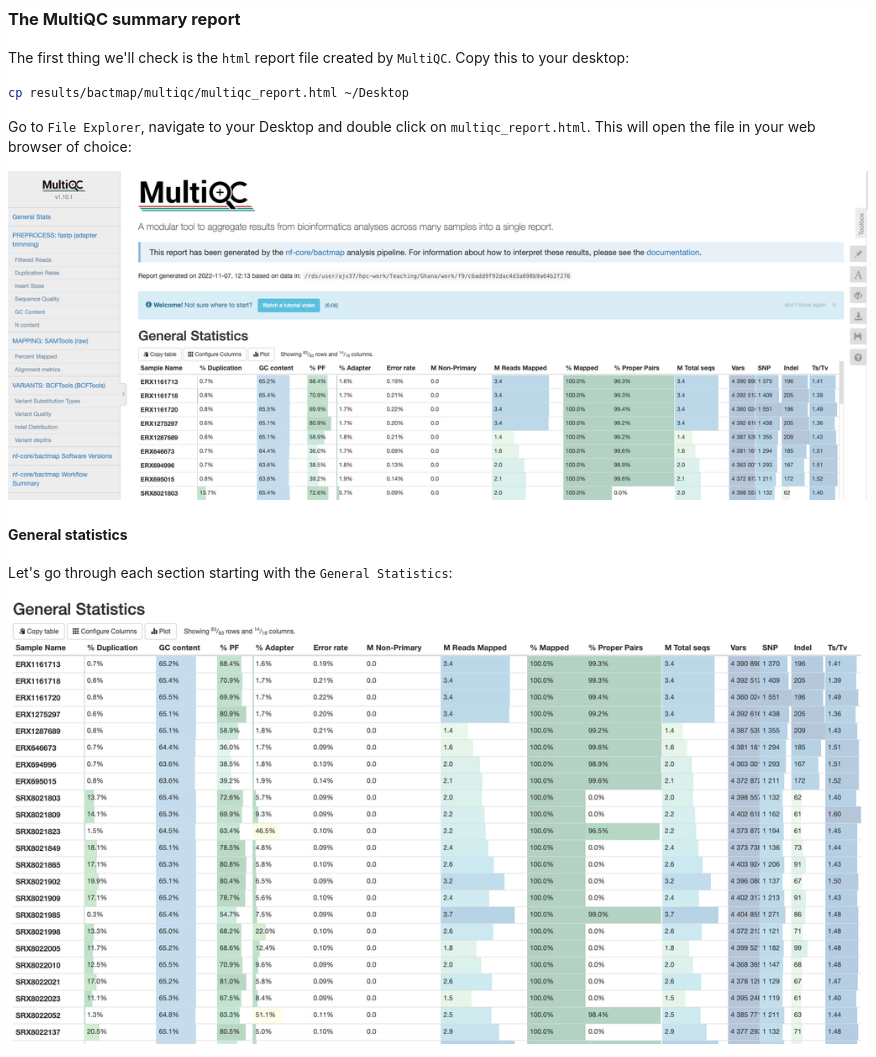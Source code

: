 ### The MultiQC summary report

The first thing we'll check is the `html` report file created by `MultiQC`.  Copy this to your desktop:

```bash
cp results/bactmap/multiqc/multiqc_report.html ~/Desktop
```

Go to `File Explorer`, navigate to your Desktop and double click on `multiqc_report.html`.  This will open the file in your web browser of choice:

![config](images/bactmap_multiqc.png)

#### General statistics

Let's go through each section starting with the `General Statistics`:

![nf-core/bactmap MultiQC General Statistics](images/bactmap_general_stats.png)
